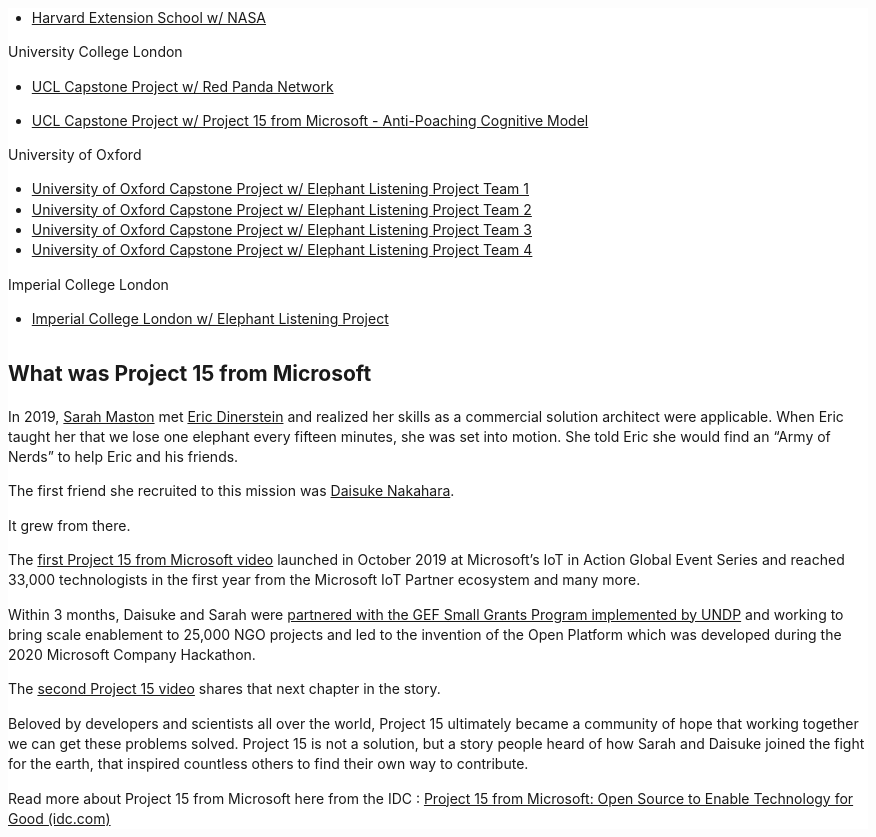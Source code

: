 * [Harvard Extension School w/ NASA](https://github.com/KorayKinik/heat-extremes-CMIP6)

University College London

* [UCL Capstone Project w/ Red Panda Network](https://github.com/faridelaouadi/RedPandaNetwork)

* [UCL Capstone Project w/ Project 15 from Microsoft - Anti-Poaching Cognitive Model](https://techcommunity.microsoft.com/t5/educator-developer-blog/building-tools-to-help-create-a-system-to-prevent-elephant/ba-p/2282777)

University of Oxford

* [University of Oxford Capstone Project w/ Elephant Listening Project Team 1](https://techcommunity.microsoft.com/t5/educator-developer-blog/microsoft-project15-amp-university-of-oxford-capstone-project/ba-p/2261923)
* [University of Oxford Capstone Project w/ Elephant Listening Project Team 2](https://techcommunity.microsoft.com/t5/educator-developer-blog/microsoft-project15-amp-university-of-oxford-capstone-project/ba-p/2262001)
* [University of Oxford Capstone Project w/ Elephant Listening Project Team 3](https://techcommunity.microsoft.com/t5/educator-developer-blog/microsoft-project15-amp-university-of-oxford-capstone-project/ba-p/2262203)
* [University of Oxford Capstone Project w/ Elephant Listening Project Team 4](https://techcommunity.microsoft.com/t5/educator-developer-blog/microsoft-project15-amp-university-of-oxford-capstone-project/ba-p/2262312)

Imperial College London

* [Imperial College London w/ Elephant Listening Project](https://techcommunity.microsoft.com/t5/educator-developer-blog/microsoft-project-15-elephant-listening-project-at-imperial/ba-p/2485639)

## What was Project 15 from Microsoft

In 2019, [Sarah Maston](https://www.linkedin.com/in/smwmaston/) met [Eric Dinerstein](https://www.resolve.ngo/directory/EricDinerstein.htm) and realized her skills as a commercial solution architect were applicable.  When Eric taught her that we lose one elephant every fifteen minutes, she was set into motion.  She told Eric she would find an “Army of Nerds” to help Eric and his friends.

The first friend she recruited to this mission was [Daisuke Nakahara](https://www.linkedin.com/in/daisuke-nakahara/).

It grew from there.

The [first Project 15 from Microsoft video](https://learn.microsoft.com/en-us/shows/azure-videos/project-15) launched in October 2019 at Microsoft’s IoT in Action Global Event Series and reached 33,000 technologists in the first year from the Microsoft IoT Partner ecosystem and many more.

Within 3 months, Daisuke and Sarah were [partnered with the GEF Small Grants Program implemented by UNDP](https://sgp.undp.org/resources-155/our-stories/653-accelerating-local-action-and-innovation-with-microsoft-s-project-15.html) and working to bring scale enablement to 25,000 NGO projects and led to the invention of the Open Platform which was developed during the 2020 Microsoft Company Hackathon.

The [second Project 15 video](https://learn.microsoft.com/en-us/shows/azure-videos/how-to-be-a-hero-project-15-from-microsoft-driving-sustainability-through-iot) shares that next chapter in the story.

Beloved by developers and scientists all over the world, Project 15 ultimately became a community of hope that working together we can get these problems solved. Project 15 is not a solution, but a story people heard of how Sarah and Daisuke joined the fight for the earth, that inspired countless others to find their own way to contribute.

Read more about Project 15 from Microsoft here from the IDC : [Project 15 from Microsoft: Open Source to Enable Technology for Good (idc.com)](https://www.idc.com/getdoc.jsp?containerId=EUR148991122)
